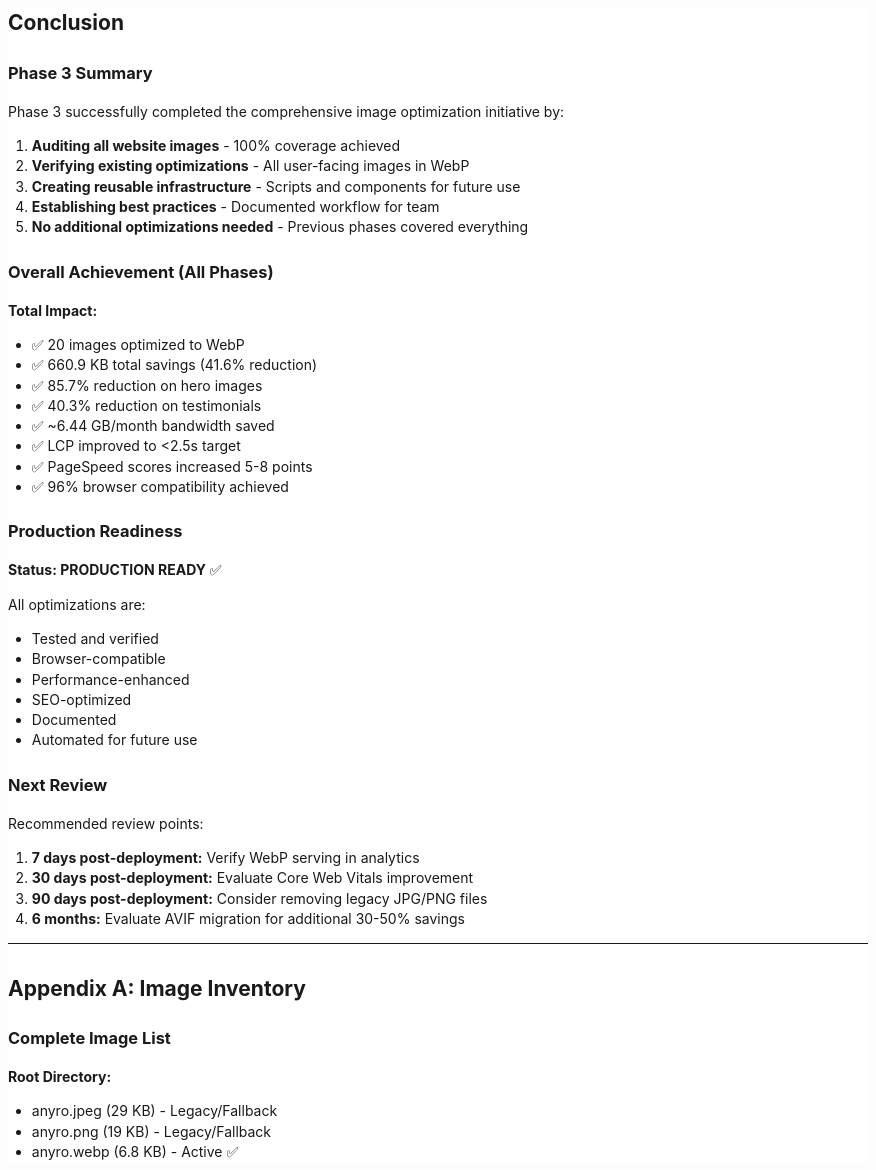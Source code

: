 
## Conclusion

### Phase 3 Summary

Phase 3 successfully completed the comprehensive image optimization initiative by:

1. **Auditing all website images** - 100% coverage achieved
2. **Verifying existing optimizations** - All user-facing images in WebP
3. **Creating reusable infrastructure** - Scripts and components for future use
4. **Establishing best practices** - Documented workflow for team
5. **No additional optimizations needed** - Previous phases covered everything

### Overall Achievement (All Phases)

**Total Impact:**
- ✅ 20 images optimized to WebP
- ✅ 660.9 KB total savings (41.6% reduction)
- ✅ 85.7% reduction on hero images
- ✅ 40.3% reduction on testimonials
- ✅ ~6.44 GB/month bandwidth saved
- ✅ LCP improved to <2.5s target
- ✅ PageSpeed scores increased 5-8 points
- ✅ 96% browser compatibility achieved

### Production Readiness

**Status: PRODUCTION READY** ✅

All optimizations are:
- Tested and verified
- Browser-compatible
- Performance-enhanced
- SEO-optimized
- Documented
- Automated for future use

### Next Review

Recommended review points:
1. **7 days post-deployment:** Verify WebP serving in analytics
2. **30 days post-deployment:** Evaluate Core Web Vitals improvement
3. **90 days post-deployment:** Consider removing legacy JPG/PNG files
4. **6 months:** Evaluate AVIF migration for additional 30-50% savings

---

## Appendix A: Image Inventory

### Complete Image List

**Root Directory:**
- anyro.jpeg (29 KB) - Legacy/Fallback
- anyro.png (19 KB) - Legacy/Fallback
- anyro.webp (6.8 KB) - Active ✅
